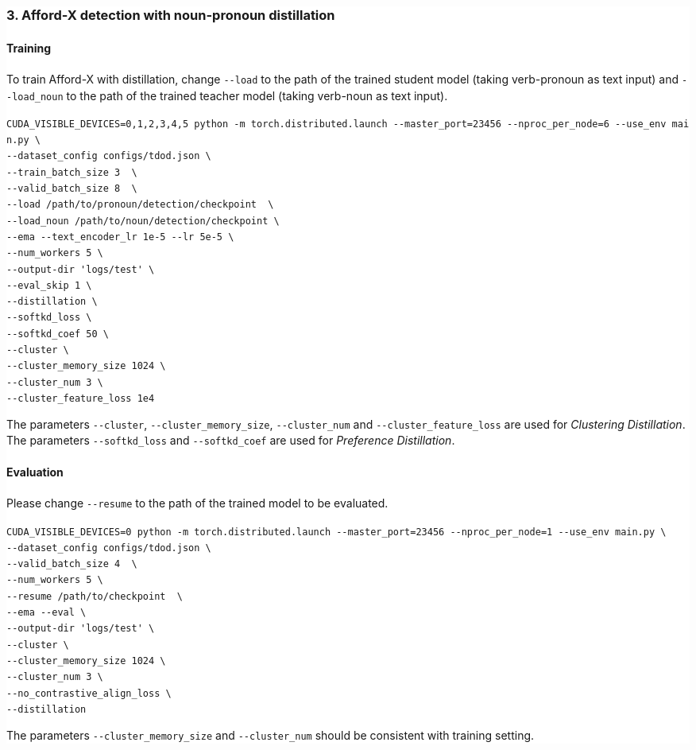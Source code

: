 ### 3. Afford-X detection with noun-pronoun distillation

#### Training
To train Afford-X with distillation, change `--load` to the path of the trained student model (taking verb-pronoun as text input) and `--load_noun` to the path of the trained teacher model (taking verb-noun as text input).

```
CUDA_VISIBLE_DEVICES=0,1,2,3,4,5 python -m torch.distributed.launch --master_port=23456 --nproc_per_node=6 --use_env main.py \
--dataset_config configs/tdod.json \
--train_batch_size 3  \
--valid_batch_size 8  \
--load /path/to/pronoun/detection/checkpoint  \
--load_noun /path/to/noun/detection/checkpoint \
--ema --text_encoder_lr 1e-5 --lr 5e-5 \
--num_workers 5 \
--output-dir 'logs/test' \
--eval_skip 1 \
--distillation \
--softkd_loss \
--softkd_coef 50 \
--cluster \
--cluster_memory_size 1024 \
--cluster_num 3 \
--cluster_feature_loss 1e4
```

The parameters `--cluster`, `--cluster_memory_size`, `--cluster_num` and `--cluster_feature_loss` are used for *Clustering Distillation*. The parameters `--softkd_loss` and `--softkd_coef` are used for *Preference Distillation*.

#### Evaluation
Please change `--resume` to the path of the trained model to be evaluated.

```
CUDA_VISIBLE_DEVICES=0 python -m torch.distributed.launch --master_port=23456 --nproc_per_node=1 --use_env main.py \
--dataset_config configs/tdod.json \
--valid_batch_size 4  \
--num_workers 5 \
--resume /path/to/checkpoint  \
--ema --eval \
--output-dir 'logs/test' \
--cluster \
--cluster_memory_size 1024 \
--cluster_num 3 \
--no_contrastive_align_loss \
--distillation
```

The parameters `--cluster_memory_size` and `--cluster_num` should be consistent with training setting.
